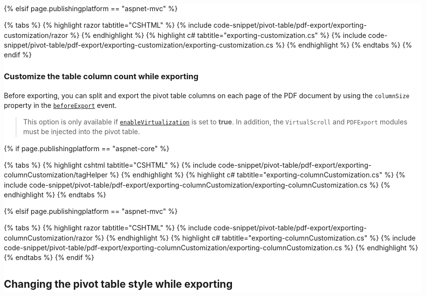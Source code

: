 {% elsif page.publishingplatform == "aspnet-mvc" %}

{% tabs %}
{% highlight razor tabtitle="CSHTML" %}
{% include code-snippet/pivot-table/pdf-export/exporting-customization/razor %}
{% endhighlight %}
{% highlight c# tabtitle="exporting-customization.cs" %}
{% include code-snippet/pivot-table/pdf-export/exporting-customization/exporting-customization.cs %}
{% endhighlight %}
{% endtabs %}
{% endif %}



### Customize the table column count while exporting

Before exporting, you can split and export the pivot table columns on each page of the PDF document by using the `columnSize` property in the [`beforeExport`](https://help.syncfusion.com/cr/aspnetcore-js2/Syncfusion.EJ2.PivotView.PivotView.html#Syncfusion_EJ2_PivotView_PivotView_BeforeExport) event.

> This option is only available if [`enableVirtualization`](https://help.syncfusion.com/cr/aspnetcore-js2/Syncfusion.EJ2.PivotView.PivotView.html#Syncfusion_EJ2_PivotView_PivotView_EnableVirtualization) is set to **true**. In addition, the `VirtualScroll` and `PDFExport` modules must be injected into the pivot table.

{% if page.publishingplatform == "aspnet-core" %}

{% tabs %}
{% highlight cshtml tabtitle="CSHTML" %}
{% include code-snippet/pivot-table/pdf-export/exporting-columnCustomization/tagHelper %}
{% endhighlight %}
{% highlight c# tabtitle="exporting-columnCustomization.cs" %}
{% include code-snippet/pivot-table/pdf-export/exporting-columnCustomization/exporting-columnCustomization.cs %}
{% endhighlight %}
{% endtabs %}

{% elsif page.publishingplatform == "aspnet-mvc" %}

{% tabs %}
{% highlight razor tabtitle="CSHTML" %}
{% include code-snippet/pivot-table/pdf-export/exporting-columnCustomization/razor %}
{% endhighlight %}
{% highlight c# tabtitle="exporting-columnCustomization.cs" %}
{% include code-snippet/pivot-table/pdf-export/exporting-columnCustomization/exporting-columnCustomization.cs %}
{% endhighlight %}
{% endtabs %}
{% endif %}



## Changing the pivot table style while exporting
